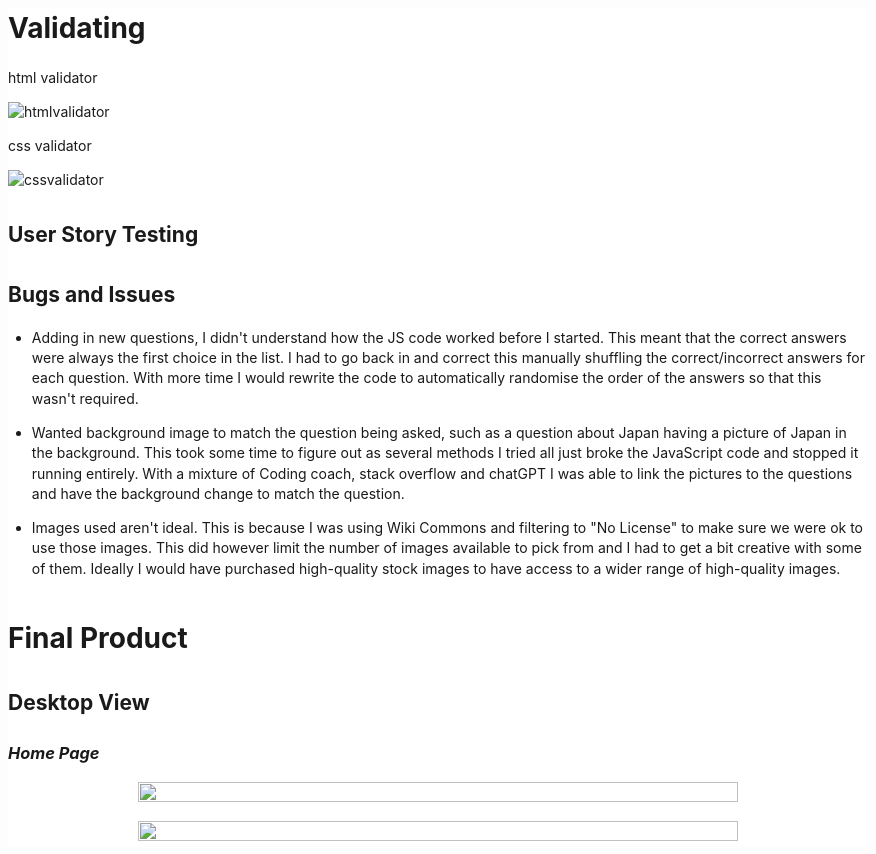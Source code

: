 # Validating 
html validator


![htmlvalidator](https://github.com/mickeyc123/hackaphonquiz/assets/86480582/761aaa72-11be-4340-8195-2a71e22c5c1b)

css validator

![cssvalidator](https://github.com/mickeyc123/hackaphonquiz/assets/86480582/178c2909-275c-43d0-8c27-9d3a8ad13d4f)

## User Story Testing


## Bugs and Issues

- Adding in new questions, I didn't understand how the JS code worked before I started. This meant that the correct answers were always the first choice in the list. I had to go back in and correct this manually shuffling the correct/incorrect answers for each question.
    With more time I would rewrite the code to automatically randomise the order of the answers so that this wasn't required.


- Wanted background image to match the question being asked, such as a question about Japan having a picture of Japan in the background. This took some time to figure out as several methods I tried all just broke the JavaScript code and stopped it running entirely.
	With a mixture of Coding coach, stack overflow and chatGPT I was able to link the pictures to the questions and have the background change to match the question.


- Images used aren't ideal. This is because I was using Wiki Commons and filtering to "No License" to make sure we were ok to use those images. This did however limit the number of images available to pick from and I had to get a bit creative with some of them.
	Ideally I would have purchased high-quality stock images to have access to a wider range of high-quality images.


# Final Product 

## Desktop View 
 
### _Home Page_

<p align="center">
<img src="#" width="600" height="100%">
</p>

<p align="center">
<img src="#" width="600" height="100%">
</p>
